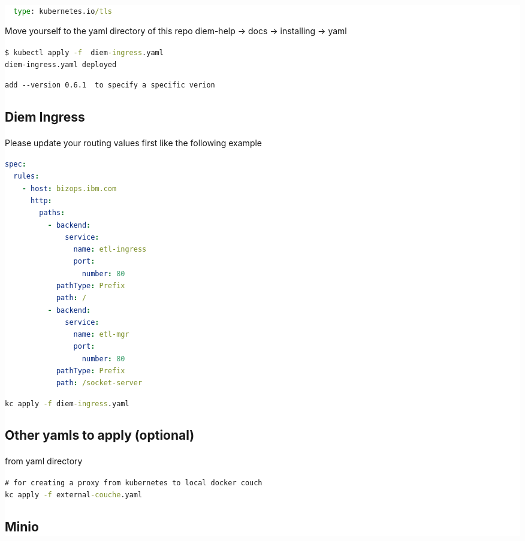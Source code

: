 ```cmd
  type: kubernetes.io/tls
```

Move yourself to the yaml directory of this repo  diem-help -> docs -> installing -> yaml

```cmd
$ kubectl apply -f  diem-ingress.yaml
diem-ingress.yaml deployed
```

```txt
add --version 0.6.1  to specify a specific verion
```

## Diem Ingress

Please update your routing values first like the following example

```yml
spec:
  rules:
    - host: bizops.ibm.com
      http:
        paths:
          - backend:
              service:
                name: etl-ingress
                port:
                  number: 80
            pathType: Prefix
            path: /
          - backend:
              service:
                name: etl-mgr
                port:
                  number: 80
            pathType: Prefix
            path: /socket-server
```

```cmd
kc apply -f diem-ingress.yaml
```

## Other yamls to apply (optional)

from yaml directory

```cmd
# for creating a proxy from kubernetes to local docker couch
kc apply -f external-couche.yaml
```

## Minio
